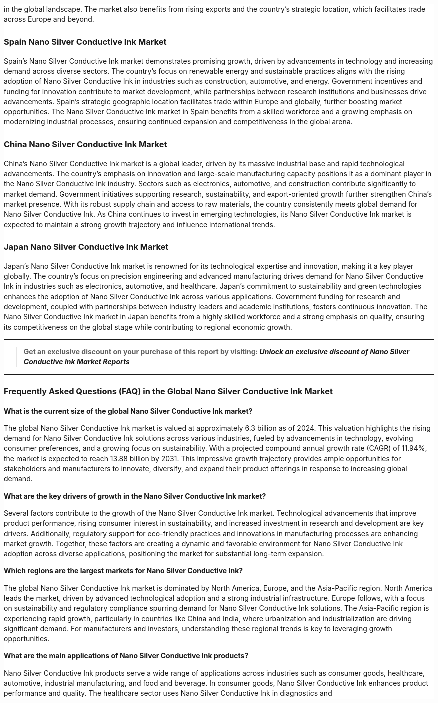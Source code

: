 in the global landscape. The market also benefits from rising exports and the country&rsquo;s strategic location, which facilitates trade across Europe and beyond.</p><h3>Spain Nano Silver Conductive Ink Market</h3><p>Spain&rsquo;s Nano Silver Conductive Ink market demonstrates promising growth, driven by advancements in technology and increasing demand across diverse sectors. The country&rsquo;s focus on renewable energy and sustainable practices aligns with the rising adoption of Nano Silver Conductive Ink in industries such as construction, automotive, and energy. Government incentives and funding for innovation contribute to market development, while partnerships between research institutions and businesses drive advancements. Spain&rsquo;s strategic geographic location facilitates trade within Europe and globally, further boosting market opportunities. The Nano Silver Conductive Ink market in Spain benefits from a skilled workforce and a growing emphasis on modernizing industrial processes, ensuring continued expansion and competitiveness in the global arena.</p><h3>China Nano Silver Conductive Ink Market</h3><p>China&rsquo;s Nano Silver Conductive Ink market is a global leader, driven by its massive industrial base and rapid technological advancements. The country&rsquo;s emphasis on innovation and large-scale manufacturing capacity positions it as a dominant player in the Nano Silver Conductive Ink industry. Sectors such as electronics, automotive, and construction contribute significantly to market demand. Government initiatives supporting research, sustainability, and export-oriented growth further strengthen China&rsquo;s market presence. With its robust supply chain and access to raw materials, the country consistently meets global demand for Nano Silver Conductive Ink. As China continues to invest in emerging technologies, its Nano Silver Conductive Ink market is expected to maintain a strong growth trajectory and influence international trends.</p><h3>Japan Nano Silver Conductive Ink Market</h3><p>Japan&rsquo;s Nano Silver Conductive Ink market is renowned for its technological expertise and innovation, making it a key player globally. The country&rsquo;s focus on precision engineering and advanced manufacturing drives demand for Nano Silver Conductive Ink in industries such as electronics, automotive, and healthcare. Japan&rsquo;s commitment to sustainability and green technologies enhances the adoption of Nano Silver Conductive Ink across various applications. Government funding for research and development, coupled with partnerships between industry leaders and academic institutions, fosters continuous innovation. The Nano Silver Conductive Ink market in Japan benefits from a highly skilled workforce and a strong emphasis on quality, ensuring its competitiveness on the global stage while contributing to regional economic growth.</p><hr /><blockquote><p><strong>Get an exclusive discount on your purchase of this report by visiting: <em><a href="://marketresearchpulse.com/ask-for-discount/22628?utm_source=Github&amp;utm_medium=030">Unlock an exclusive discount of Nano Silver Conductive Ink Market Reports</a></em>&nbsp;</strong></p></blockquote><hr /><h3>Frequently Asked Questions (FAQ) in the Global Nano Silver Conductive Ink Market</h3><p><strong>What is the current size of the global Nano Silver Conductive Ink market?</strong></p><p>The global Nano Silver Conductive Ink market is valued at approximately 6.3 billion as of 2024. This valuation highlights the rising demand for Nano Silver Conductive Ink solutions across various industries, fueled by advancements in technology, evolving consumer preferences, and a growing focus on sustainability. With a projected compound annual growth rate (CAGR) of 11.94%, the market is expected to reach 13.88 billion by 2031. This impressive growth trajectory provides ample opportunities for stakeholders and manufacturers to innovate, diversify, and expand their product offerings in response to increasing global demand.</p><p><strong>What are the key drivers of growth in the Nano Silver Conductive Ink market?</strong></p><p>Several factors contribute to the growth of the Nano Silver Conductive Ink market. Technological advancements that improve product performance, rising consumer interest in sustainability, and increased investment in research and development are key drivers. Additionally, regulatory support for eco-friendly practices and innovations in manufacturing processes are enhancing market growth. Together, these factors are creating a dynamic and favorable environment for Nano Silver Conductive Ink adoption across diverse applications, positioning the market for substantial long-term expansion.</p><p><strong>Which regions are the largest markets for Nano Silver Conductive Ink?</strong></p><p>The global Nano Silver Conductive Ink market is dominated by North America, Europe, and the Asia-Pacific region. North America leads the market, driven by advanced technological adoption and a strong industrial infrastructure. Europe follows, with a focus on sustainability and regulatory compliance spurring demand for Nano Silver Conductive Ink solutions. The Asia-Pacific region is experiencing rapid growth, particularly in countries like China and India, where urbanization and industrialization are driving significant demand. For manufacturers and investors, understanding these regional trends is key to leveraging growth opportunities.</p><p><strong>What are the main applications of Nano Silver Conductive Ink products?</strong></p><p>Nano Silver Conductive Ink products serve a wide range of applications across industries such as consumer goods, healthcare, automotive, industrial manufacturing, and food and beverage. In consumer goods, Nano Silver Conductive Ink enhances product performance and quality. The healthcare sector uses Nano Silver Conductive Ink in diagnostics and